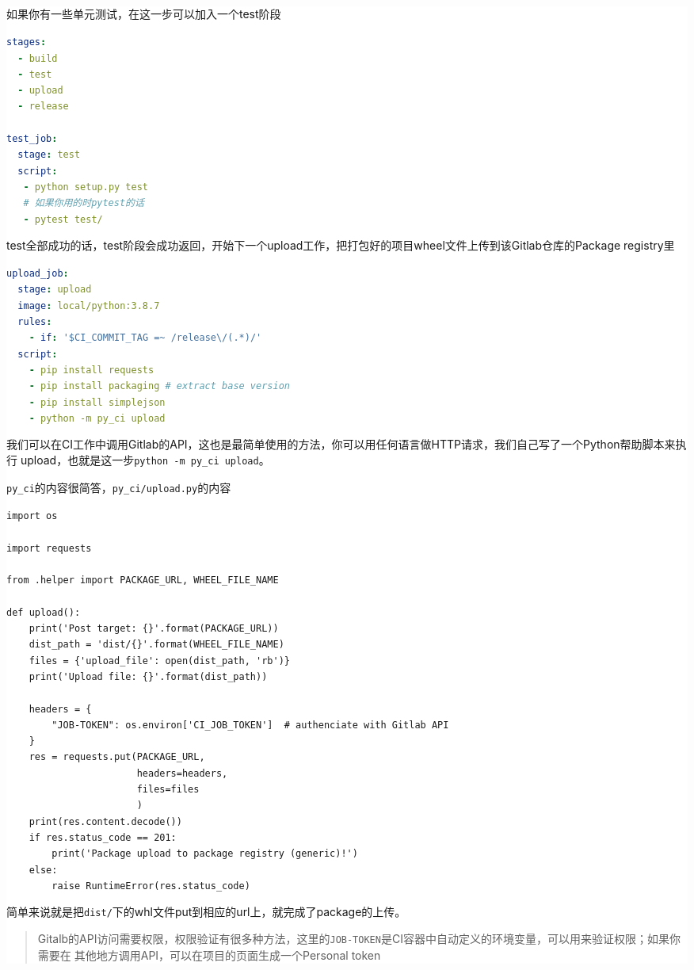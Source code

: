 如果你有一些单元测试，在这一步可以加入一个test阶段
```yaml
stages:
  - build
  - test
  - upload
  - release

test_job:
  stage: test
  script:
   - python setup.py test
   # 如果你用的时pytest的话
   - pytest test/
```

test全部成功的话，test阶段会成功返回，开始下一个upload工作，把打包好的项目wheel文件上传到该Gitlab仓库的Package registry里
```yaml
upload_job:
  stage: upload
  image: local/python:3.8.7
  rules:
    - if: '$CI_COMMIT_TAG =~ /release\/(.*)/'
  script:
    - pip install requests
    - pip install packaging # extract base version
    - pip install simplejson
    - python -m py_ci upload
```

我们可以在CI工作中调用Gitlab的API，这也是最简单使用的方法，你可以用任何语言做HTTP请求，我们自己写了一个Python帮助脚本来执行
upload，也就是这一步`python -m py_ci upload`。

`py_ci`的内容很简答，`py_ci/upload.py`的内容
```py3
import os

import requests

from .helper import PACKAGE_URL, WHEEL_FILE_NAME

def upload():
    print('Post target: {}'.format(PACKAGE_URL))
    dist_path = 'dist/{}'.format(WHEEL_FILE_NAME)
    files = {'upload_file': open(dist_path, 'rb')}
    print('Upload file: {}'.format(dist_path))

    headers = {
        "JOB-TOKEN": os.environ['CI_JOB_TOKEN']  # authenciate with Gitlab API
    }
    res = requests.put(PACKAGE_URL,
                       headers=headers,
                       files=files
                       )
    print(res.content.decode())
    if res.status_code == 201:
        print('Package upload to package registry (generic)!')
    else:
        raise RuntimeError(res.status_code)
```
简单来说就是把`dist/`下的whl文件put到相应的url上，就完成了package的上传。
> Gitalb的API访问需要权限，权限验证有很多种方法，这里的`JOB-TOKEN`是CI容器中自动定义的环境变量，可以用来验证权限；如果你需要在
> 其他地方调用API，可以在项目的页面生成一个Personal token
